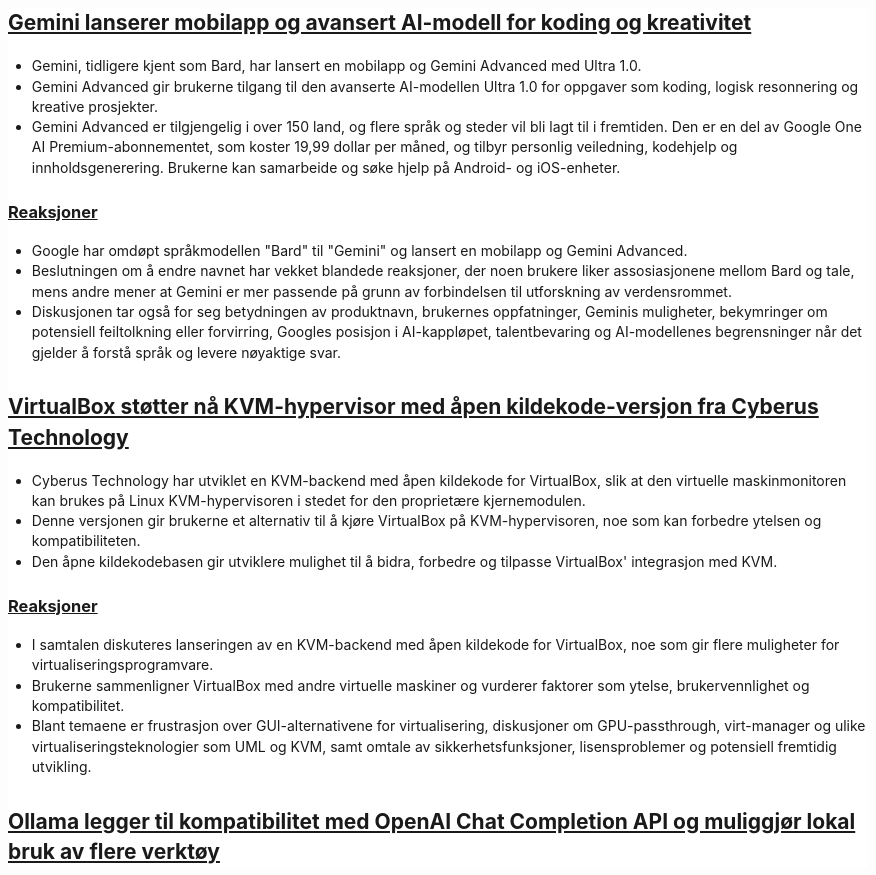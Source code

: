 ## [Gemini lanserer mobilapp og avansert AI-modell for koding og kreativitet](https://blog.google/products/gemini/bard-gemini-advanced-app/)

- Gemini, tidligere kjent som Bard, har lansert en mobilapp og Gemini Advanced med Ultra 1.0.
- Gemini Advanced gir brukerne tilgang til den avanserte AI-modellen Ultra 1.0 for oppgaver som koding, logisk resonnering og kreative prosjekter.
- Gemini Advanced er tilgjengelig i over 150 land, og flere språk og steder vil bli lagt til i fremtiden. Den er en del av Google One AI Premium-abonnementet, som koster 19,99 dollar per måned, og tilbyr personlig veiledning, kodehjelp og innholdsgenerering. Brukerne kan samarbeide og søke hjelp på Android- og iOS-enheter.

### [Reaksjoner](https://news.ycombinator.com/item?id=39301495)

- Google har omdøpt språkmodellen "Bard" til "Gemini" og lansert en mobilapp og Gemini Advanced.
- Beslutningen om å endre navnet har vekket blandede reaksjoner, der noen brukere liker assosiasjonene mellom Bard og tale, mens andre mener at Gemini er mer passende på grunn av forbindelsen til utforskning av verdensrommet.
- Diskusjonen tar også for seg betydningen av produktnavn, brukernes oppfatninger, Geminis muligheter, bekymringer om potensiell feiltolkning eller forvirring, Googles posisjon i AI-kappløpet, talentbevaring og AI-modellenes begrensninger når det gjelder å forstå språk og levere nøyaktige svar.

## [VirtualBox støtter nå KVM-hypervisor med åpen kildekode-versjon fra Cyberus Technology](https://cyberus-technology.de/articles/vbox-kvm-public-release)

- Cyberus Technology har utviklet en KVM-backend med åpen kildekode for VirtualBox, slik at den virtuelle maskinmonitoren kan brukes på Linux KVM-hypervisoren i stedet for den proprietære kjernemodulen.
- Denne versjonen gir brukerne et alternativ til å kjøre VirtualBox på KVM-hypervisoren, noe som kan forbedre ytelsen og kompatibiliteten.
- Den åpne kildekodebasen gir utviklere mulighet til å bidra, forbedre og tilpasse VirtualBox' integrasjon med KVM.

### [Reaksjoner](https://news.ycombinator.com/item?id=39300317)

- I samtalen diskuteres lanseringen av en KVM-backend med åpen kildekode for VirtualBox, noe som gir flere muligheter for virtualiseringsprogramvare.
- Brukerne sammenligner VirtualBox med andre virtuelle maskiner og vurderer faktorer som ytelse, brukervennlighet og kompatibilitet.
- Blant temaene er frustrasjon over GUI-alternativene for virtualisering, diskusjoner om GPU-passthrough, virt-manager og ulike virtualiseringsteknologier som UML og KVM, samt omtale av sikkerhetsfunksjoner, lisensproblemer og potensiell fremtidig utvikling.

## [Ollama legger til kompatibilitet med OpenAI Chat Completion API og muliggjør lokal bruk av flere verktøy](https://ollama.ai/blog/openai-compatibility)
